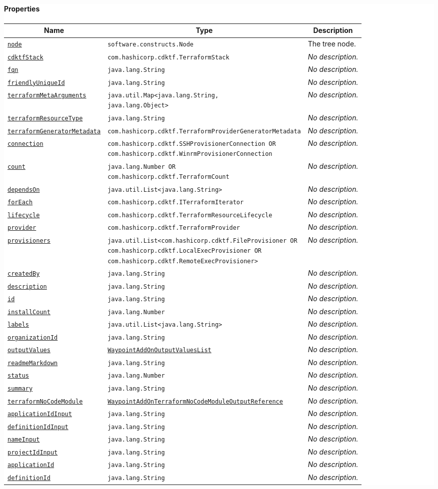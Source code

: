 
#### Properties <a name="Properties" id="Properties"></a>

| **Name** | **Type** | **Description** |
| --- | --- | --- |
| <code><a href="#@cdktf/provider-hcp.waypointAddOn.WaypointAddOn.property.node">node</a></code> | <code>software.constructs.Node</code> | The tree node. |
| <code><a href="#@cdktf/provider-hcp.waypointAddOn.WaypointAddOn.property.cdktfStack">cdktfStack</a></code> | <code>com.hashicorp.cdktf.TerraformStack</code> | *No description.* |
| <code><a href="#@cdktf/provider-hcp.waypointAddOn.WaypointAddOn.property.fqn">fqn</a></code> | <code>java.lang.String</code> | *No description.* |
| <code><a href="#@cdktf/provider-hcp.waypointAddOn.WaypointAddOn.property.friendlyUniqueId">friendlyUniqueId</a></code> | <code>java.lang.String</code> | *No description.* |
| <code><a href="#@cdktf/provider-hcp.waypointAddOn.WaypointAddOn.property.terraformMetaArguments">terraformMetaArguments</a></code> | <code>java.util.Map<java.lang.String, java.lang.Object></code> | *No description.* |
| <code><a href="#@cdktf/provider-hcp.waypointAddOn.WaypointAddOn.property.terraformResourceType">terraformResourceType</a></code> | <code>java.lang.String</code> | *No description.* |
| <code><a href="#@cdktf/provider-hcp.waypointAddOn.WaypointAddOn.property.terraformGeneratorMetadata">terraformGeneratorMetadata</a></code> | <code>com.hashicorp.cdktf.TerraformProviderGeneratorMetadata</code> | *No description.* |
| <code><a href="#@cdktf/provider-hcp.waypointAddOn.WaypointAddOn.property.connection">connection</a></code> | <code>com.hashicorp.cdktf.SSHProvisionerConnection OR com.hashicorp.cdktf.WinrmProvisionerConnection</code> | *No description.* |
| <code><a href="#@cdktf/provider-hcp.waypointAddOn.WaypointAddOn.property.count">count</a></code> | <code>java.lang.Number OR com.hashicorp.cdktf.TerraformCount</code> | *No description.* |
| <code><a href="#@cdktf/provider-hcp.waypointAddOn.WaypointAddOn.property.dependsOn">dependsOn</a></code> | <code>java.util.List<java.lang.String></code> | *No description.* |
| <code><a href="#@cdktf/provider-hcp.waypointAddOn.WaypointAddOn.property.forEach">forEach</a></code> | <code>com.hashicorp.cdktf.ITerraformIterator</code> | *No description.* |
| <code><a href="#@cdktf/provider-hcp.waypointAddOn.WaypointAddOn.property.lifecycle">lifecycle</a></code> | <code>com.hashicorp.cdktf.TerraformResourceLifecycle</code> | *No description.* |
| <code><a href="#@cdktf/provider-hcp.waypointAddOn.WaypointAddOn.property.provider">provider</a></code> | <code>com.hashicorp.cdktf.TerraformProvider</code> | *No description.* |
| <code><a href="#@cdktf/provider-hcp.waypointAddOn.WaypointAddOn.property.provisioners">provisioners</a></code> | <code>java.util.List<com.hashicorp.cdktf.FileProvisioner OR com.hashicorp.cdktf.LocalExecProvisioner OR com.hashicorp.cdktf.RemoteExecProvisioner></code> | *No description.* |
| <code><a href="#@cdktf/provider-hcp.waypointAddOn.WaypointAddOn.property.createdBy">createdBy</a></code> | <code>java.lang.String</code> | *No description.* |
| <code><a href="#@cdktf/provider-hcp.waypointAddOn.WaypointAddOn.property.description">description</a></code> | <code>java.lang.String</code> | *No description.* |
| <code><a href="#@cdktf/provider-hcp.waypointAddOn.WaypointAddOn.property.id">id</a></code> | <code>java.lang.String</code> | *No description.* |
| <code><a href="#@cdktf/provider-hcp.waypointAddOn.WaypointAddOn.property.installCount">installCount</a></code> | <code>java.lang.Number</code> | *No description.* |
| <code><a href="#@cdktf/provider-hcp.waypointAddOn.WaypointAddOn.property.labels">labels</a></code> | <code>java.util.List<java.lang.String></code> | *No description.* |
| <code><a href="#@cdktf/provider-hcp.waypointAddOn.WaypointAddOn.property.organizationId">organizationId</a></code> | <code>java.lang.String</code> | *No description.* |
| <code><a href="#@cdktf/provider-hcp.waypointAddOn.WaypointAddOn.property.outputValues">outputValues</a></code> | <code><a href="#@cdktf/provider-hcp.waypointAddOn.WaypointAddOnOutputValuesList">WaypointAddOnOutputValuesList</a></code> | *No description.* |
| <code><a href="#@cdktf/provider-hcp.waypointAddOn.WaypointAddOn.property.readmeMarkdown">readmeMarkdown</a></code> | <code>java.lang.String</code> | *No description.* |
| <code><a href="#@cdktf/provider-hcp.waypointAddOn.WaypointAddOn.property.status">status</a></code> | <code>java.lang.Number</code> | *No description.* |
| <code><a href="#@cdktf/provider-hcp.waypointAddOn.WaypointAddOn.property.summary">summary</a></code> | <code>java.lang.String</code> | *No description.* |
| <code><a href="#@cdktf/provider-hcp.waypointAddOn.WaypointAddOn.property.terraformNoCodeModule">terraformNoCodeModule</a></code> | <code><a href="#@cdktf/provider-hcp.waypointAddOn.WaypointAddOnTerraformNoCodeModuleOutputReference">WaypointAddOnTerraformNoCodeModuleOutputReference</a></code> | *No description.* |
| <code><a href="#@cdktf/provider-hcp.waypointAddOn.WaypointAddOn.property.applicationIdInput">applicationIdInput</a></code> | <code>java.lang.String</code> | *No description.* |
| <code><a href="#@cdktf/provider-hcp.waypointAddOn.WaypointAddOn.property.definitionIdInput">definitionIdInput</a></code> | <code>java.lang.String</code> | *No description.* |
| <code><a href="#@cdktf/provider-hcp.waypointAddOn.WaypointAddOn.property.nameInput">nameInput</a></code> | <code>java.lang.String</code> | *No description.* |
| <code><a href="#@cdktf/provider-hcp.waypointAddOn.WaypointAddOn.property.projectIdInput">projectIdInput</a></code> | <code>java.lang.String</code> | *No description.* |
| <code><a href="#@cdktf/provider-hcp.waypointAddOn.WaypointAddOn.property.applicationId">applicationId</a></code> | <code>java.lang.String</code> | *No description.* |
| <code><a href="#@cdktf/provider-hcp.waypointAddOn.WaypointAddOn.property.definitionId">definitionId</a></code> | <code>java.lang.String</code> | *No description.* |